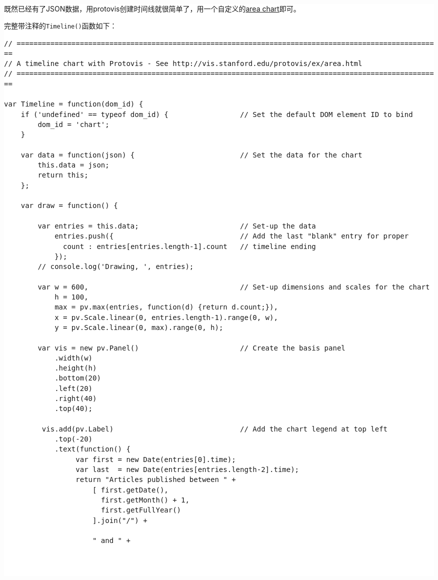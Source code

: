 既然已经有了JSON数据，用protovis创建时间线就很简单了，用一个自定义的[area chart](http://vis.stanford.edu/protovis/ex/area.html)即可。

完整带注释的`Timeline()`函数如下：

<pre class="prettyprint linenums">
// =====================================================================================================
// A timeline chart with Protovis - See http://vis.stanford.edu/protovis/ex/area.html
// =====================================================================================================

var Timeline = function(dom_id) {
    if ('undefined' == typeof dom_id) {                 // Set the default DOM element ID to bind
        dom_id = 'chart';
    }

    var data = function(json) {                         // Set the data for the chart
        this.data = json;
        return this;
    };

    var draw = function() {

        var entries = this.data;                        // Set-up the data
            entries.push({                              // Add the last "blank" entry for proper
              count : entries[entries.length-1].count   // timeline ending
            });
        // console.log('Drawing, ', entries);

        var w = 600,                                    // Set-up dimensions and scales for the chart
            h = 100,
            max = pv.max(entries, function(d) {return d.count;}),
            x = pv.Scale.linear(0, entries.length-1).range(0, w),
            y = pv.Scale.linear(0, max).range(0, h);

        var vis = new pv.Panel()                        // Create the basis panel
            .width(w)
            .height(h)
            .bottom(20)
            .left(20)
            .right(40)
            .top(40);

         vis.add(pv.Label)                              // Add the chart legend at top left
            .top(-20)
            .text(function() {
                 var first = new Date(entries[0].time);
                 var last  = new Date(entries[entries.length-2].time);
                 return "Articles published between " +
                     [ first.getDate(),
                       first.getMonth() + 1,
                       first.getFullYear()
                     ].join("/") +

                     " and " +
